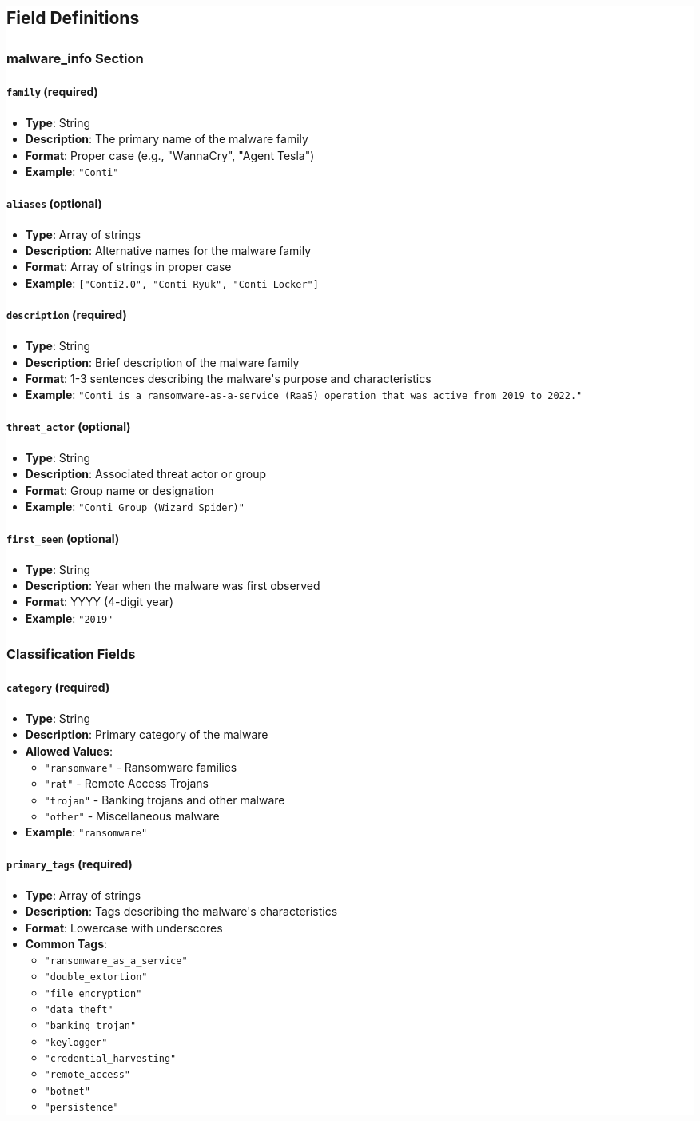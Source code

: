 ## Field Definitions

### malware_info Section

#### `family` (required)
- **Type**: String
- **Description**: The primary name of the malware family
- **Format**: Proper case (e.g., "WannaCry", "Agent Tesla")
- **Example**: `"Conti"`

#### `aliases` (optional)
- **Type**: Array of strings
- **Description**: Alternative names for the malware family
- **Format**: Array of strings in proper case
- **Example**: `["Conti2.0", "Conti Ryuk", "Conti Locker"]`

#### `description` (required)
- **Type**: String
- **Description**: Brief description of the malware family
- **Format**: 1-3 sentences describing the malware's purpose and characteristics
- **Example**: `"Conti is a ransomware-as-a-service (RaaS) operation that was active from 2019 to 2022."`

#### `threat_actor` (optional)
- **Type**: String
- **Description**: Associated threat actor or group
- **Format**: Group name or designation
- **Example**: `"Conti Group (Wizard Spider)"`

#### `first_seen` (optional)
- **Type**: String
- **Description**: Year when the malware was first observed
- **Format**: YYYY (4-digit year)
- **Example**: `"2019"`

### Classification Fields

#### `category` (required)
- **Type**: String
- **Description**: Primary category of the malware
- **Allowed Values**:
  - `"ransomware"` - Ransomware families
  - `"rat"` - Remote Access Trojans
  - `"trojan"` - Banking trojans and other malware
  - `"other"` - Miscellaneous malware
- **Example**: `"ransomware"`

#### `primary_tags` (required)
- **Type**: Array of strings
- **Description**: Tags describing the malware's characteristics
- **Format**: Lowercase with underscores
- **Common Tags**:
  - `"ransomware_as_a_service"`
  - `"double_extortion"`
  - `"file_encryption"`
  - `"data_theft"`
  - `"banking_trojan"`
  - `"keylogger"`
  - `"credential_harvesting"`
  - `"remote_access"`
  - `"botnet"`
  - `"persistence"`